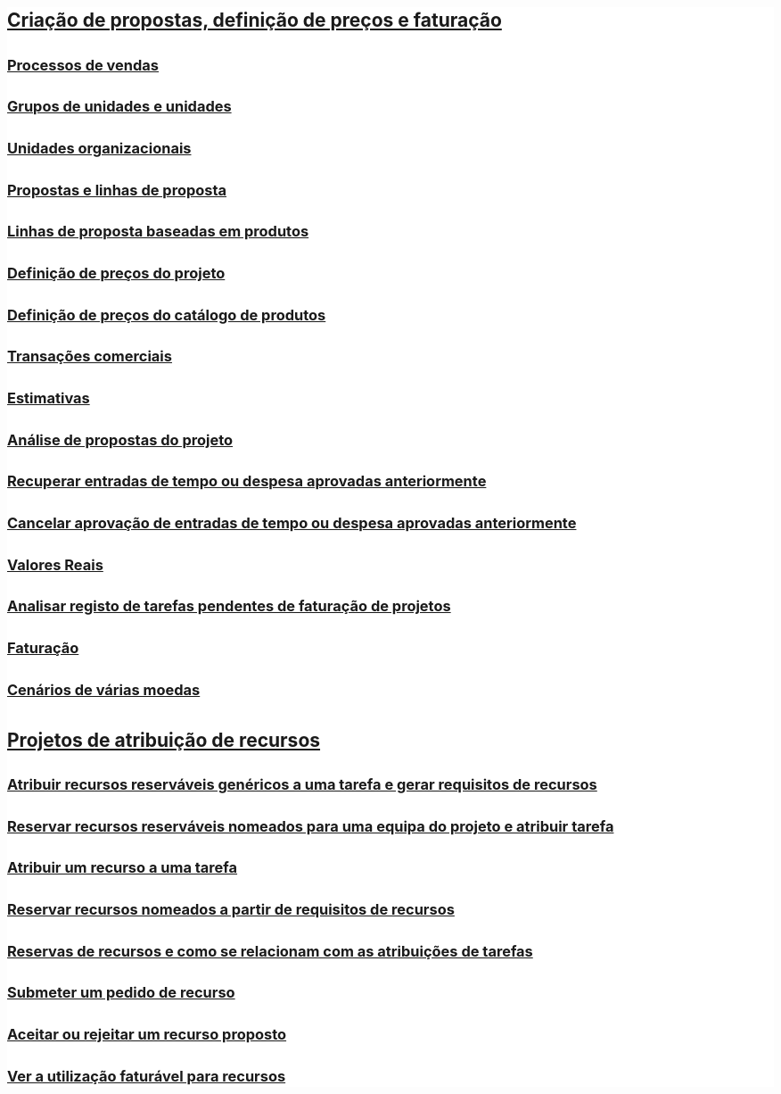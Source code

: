 ## [Criação de propostas, definição de preços e faturação](quote-bill-price.md)
### [Processos de vendas](basic-sales-process.md)
### [Grupos de unidades e unidades](advanced-units.md)
### [Unidades organizacionais](advanced-organizational.md)
### [Propostas e linhas de proposta](basic-quote-lines.md)
### [Linhas de proposta baseadas em produtos](product-based-quote-lines.md)
### [Definição de preços do projeto](basic-pricing.md)
### [Definição de preços do catálogo de produtos](product-catalog-pricing.md)
### [Transações comerciais](basic-business-transactions.md)
### [Estimativas](estimates.md)
### [Análise de propostas do projeto](basic-analyzing-quotes.md)
### [Recuperar entradas de tempo ou despesa aprovadas anteriormente](recall-approved.md)
### [Cancelar aprovação de entradas de tempo ou despesa aprovadas anteriormente](cancel-approval.md)
### [Valores Reais](actuals.md)
### [Analisar registo de tarefas pendentes de faturação de projetos](review-invoicing-backlog.md)
### [Faturação](invoicing.md)
### [Cenários de várias moedas](advanced-currency.md)
## [Projetos de atribuição de recursos](resource-management.md)
### [Atribuir recursos reserváveis genéricos a uma tarefa e gerar requisitos de recursos](assign-generic-bookable-resource.md) 
### [Reservar recursos reserváveis nomeados para uma equipa do projeto e atribuir tarefa](assign-named-bookable-resource.md)
### [Atribuir um recurso a uma tarefa](FAQ-assign-resources-to-tasks.md)
### [Reservar recursos nomeados a partir de requisitos de recursos](book-named-resource.md)
### [Reservas de recursos e como se relacionam com as atribuições de tarefas](FAQ-bookings-and-assignments.md)
### [Submeter um pedido de recurso](submit-resource-request.md)
### [Aceitar ou rejeitar um recurso proposto](accept-reject-proposed-resource.md)
### [Ver a utilização faturável para recursos](FAQ-utilization-view.md)